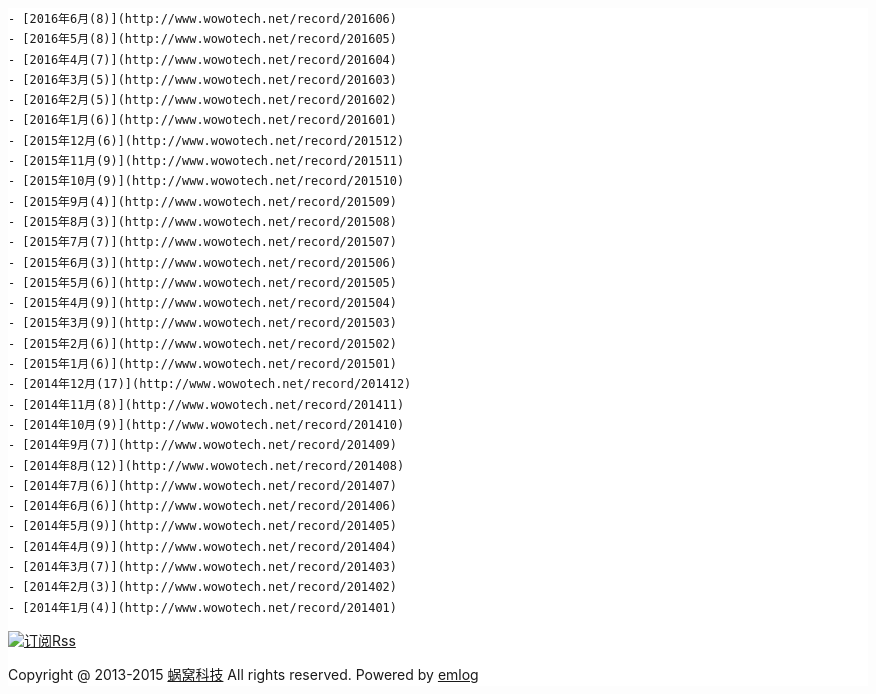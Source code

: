     - [2016年6月(8)](http://www.wowotech.net/record/201606)
    - [2016年5月(8)](http://www.wowotech.net/record/201605)
    - [2016年4月(7)](http://www.wowotech.net/record/201604)
    - [2016年3月(5)](http://www.wowotech.net/record/201603)
    - [2016年2月(5)](http://www.wowotech.net/record/201602)
    - [2016年1月(6)](http://www.wowotech.net/record/201601)
    - [2015年12月(6)](http://www.wowotech.net/record/201512)
    - [2015年11月(9)](http://www.wowotech.net/record/201511)
    - [2015年10月(9)](http://www.wowotech.net/record/201510)
    - [2015年9月(4)](http://www.wowotech.net/record/201509)
    - [2015年8月(3)](http://www.wowotech.net/record/201508)
    - [2015年7月(7)](http://www.wowotech.net/record/201507)
    - [2015年6月(3)](http://www.wowotech.net/record/201506)
    - [2015年5月(6)](http://www.wowotech.net/record/201505)
    - [2015年4月(9)](http://www.wowotech.net/record/201504)
    - [2015年3月(9)](http://www.wowotech.net/record/201503)
    - [2015年2月(6)](http://www.wowotech.net/record/201502)
    - [2015年1月(6)](http://www.wowotech.net/record/201501)
    - [2014年12月(17)](http://www.wowotech.net/record/201412)
    - [2014年11月(8)](http://www.wowotech.net/record/201411)
    - [2014年10月(9)](http://www.wowotech.net/record/201410)
    - [2014年9月(7)](http://www.wowotech.net/record/201409)
    - [2014年8月(12)](http://www.wowotech.net/record/201408)
    - [2014年7月(6)](http://www.wowotech.net/record/201407)
    - [2014年6月(6)](http://www.wowotech.net/record/201406)
    - [2014年5月(9)](http://www.wowotech.net/record/201405)
    - [2014年4月(9)](http://www.wowotech.net/record/201404)
    - [2014年3月(7)](http://www.wowotech.net/record/201403)
    - [2014年2月(3)](http://www.wowotech.net/record/201402)
    - [2014年1月(4)](http://www.wowotech.net/record/201401)

[![订阅Rss](http://www.wowotech.net/content/templates/default/images/rss.gif)](http://www.wowotech.net/rss.php "RSS订阅")

Copyright @ 2013-2015 [蜗窝科技](http://www.wowotech.net/ "wowotech") All rights reserved. Powered by [emlog](http://www.emlog.net/ "采用emlog系统")